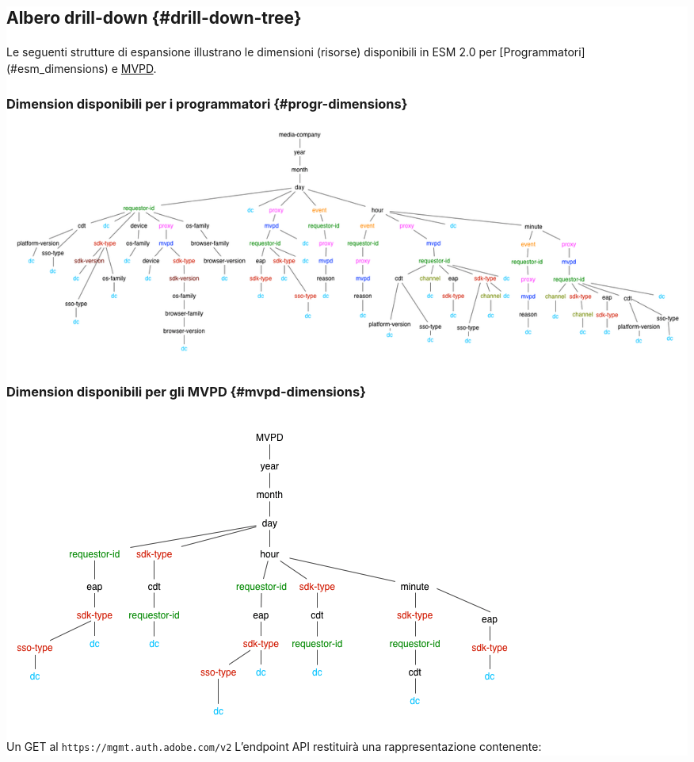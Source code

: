 ## Albero drill-down {#drill-down-tree}

Le seguenti strutture di espansione illustrano le dimensioni (risorse) disponibili in ESM 2.0 per [Programmatori] (#esm_dimensions) e [MVPD](#esm_dimensions_mvpd).


### Dimension disponibili per i programmatori {#progr-dimensions}

![](assets/esm-progr-dimensions.png)

### Dimension disponibili per gli MVPD {#mvpd-dimensions}

![](assets/esm-mvpd-dimensions.png)

Un GET al `https://mgmt.auth.adobe.com/v2` L’endpoint API restituirà una rappresentazione contenente:
